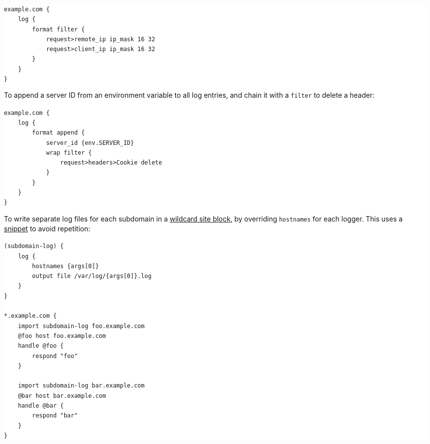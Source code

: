 ```
example.com {
	log {
		format filter {
			request>remote_ip ip_mask 16 32
			request>client_ip ip_mask 16 32
		}
	}
}
```

To append a server ID from an environment variable to all log entries, and chain it with a `filter` to delete a header:

```
example.com {
	log {
		format append {
			server_id {env.SERVER_ID}
			wrap filter {
				request>headers>Cookie delete
			}
		}
	}
}
```

To write separate log files for each subdomain in a [wildcard site block](https://caddyserver.com/docs/caddyfile/patterns#wildcard-certificates), by overriding `hostnames` for each logger. This uses a [snippet](https://caddyserver.com/docs/caddyfile/concepts#snippets) to avoid repetition:

```
(subdomain-log) {
	log {
		hostnames {args[0]}
		output file /var/log/{args[0]}.log
	}
}

*.example.com {
	import subdomain-log foo.example.com
	@foo host foo.example.com
	handle @foo {
		respond "foo"
	}

	import subdomain-log bar.example.com
	@bar host bar.example.com
	handle @bar {
		respond "bar"
	}
}
```
